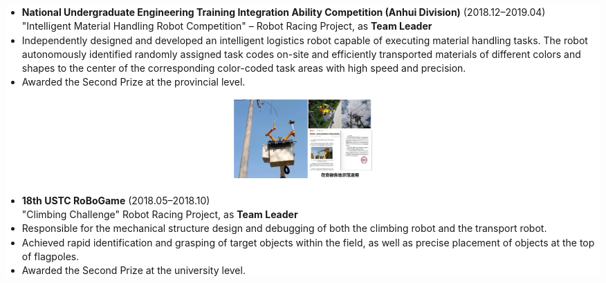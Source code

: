 </p>

 - **National Undergraduate Engineering Training Integration Ability Competition (Anhui Division)** (2018.12–2019.04)   
  "Intelligent Material Handling Robot Competition" – Robot Racing Project, as **Team Leader**
  - Independently designed and developed an intelligent logistics robot capable of executing material handling tasks. The robot autonomously identified randomly assigned task codes on-site and efficiently transported materials of different colors and shapes to the center of the corresponding color-coded task areas with high speed and precision.
  - Awarded the Second Prize at the provincial level.

<p align="center">
  <img src="/assets/Engineering1.jpg" alt="Engineering1" width="200x">
</p>

 - **18th USTC RoBoGame** (2018.05–2018.10)   
  "Climbing Challenge" Robot Racing Project, as **Team Leader**
  - Responsible for the mechanical structure design and debugging of both the climbing robot and the transport robot.
  - Achieved rapid identification and grasping of target objects within the field, as well as precise placement of objects at the top of flagpoles.
  - Awarded the Second Prize at the university level.

<p align="center">